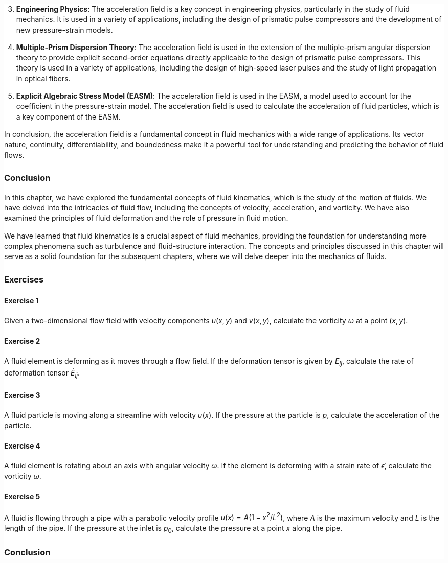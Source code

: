 3. **Engineering Physics**: The acceleration field is a key concept in engineering physics, particularly in the study of fluid mechanics. It is used in a variety of applications, including the design of prismatic pulse compressors and the development of new pressure-strain models.

4. **Multiple-Prism Dispersion Theory**: The acceleration field is used in the extension of the multiple-prism angular dispersion theory to provide explicit second-order equations directly applicable to the design of prismatic pulse compressors. This theory is used in a variety of applications, including the design of high-speed laser pulses and the study of light propagation in optical fibers.

5. **Explicit Algebraic Stress Model (EASM)**: The acceleration field is used in the EASM, a model used to account for the coefficient in the pressure-strain model. The acceleration field is used to calculate the acceleration of fluid particles, which is a key component of the EASM.

In conclusion, the acceleration field is a fundamental concept in fluid mechanics with a wide range of applications. Its vector nature, continuity, differentiability, and boundedness make it a powerful tool for understanding and predicting the behavior of fluid flows.

### Conclusion

In this chapter, we have explored the fundamental concepts of fluid kinematics, which is the study of the motion of fluids. We have delved into the intricacies of fluid flow, including the concepts of velocity, acceleration, and vorticity. We have also examined the principles of fluid deformation and the role of pressure in fluid motion. 

We have learned that fluid kinematics is a crucial aspect of fluid mechanics, providing the foundation for understanding more complex phenomena such as turbulence and fluid-structure interaction. The concepts and principles discussed in this chapter will serve as a solid foundation for the subsequent chapters, where we will delve deeper into the mechanics of fluids.

### Exercises

#### Exercise 1
Given a two-dimensional flow field with velocity components $u(x,y)$ and $v(x,y)$, calculate the vorticity $\omega$ at a point $(x,y)$.

#### Exercise 2
A fluid element is deforming as it moves through a flow field. If the deformation tensor is given by $E_{ij}$, calculate the rate of deformation tensor $\dot{E}_{ij}$.

#### Exercise 3
A fluid particle is moving along a streamline with velocity $u(x)$. If the pressure at the particle is $p$, calculate the acceleration of the particle.

#### Exercise 4
A fluid element is rotating about an axis with angular velocity $\omega$. If the element is deforming with a strain rate of $\dot{\epsilon}$, calculate the vorticity $\omega$.

#### Exercise 5
A fluid is flowing through a pipe with a parabolic velocity profile $u(x) = A(1 - x^2/L^2)$, where $A$ is the maximum velocity and $L$ is the length of the pipe. If the pressure at the inlet is $p_0$, calculate the pressure at a point $x$ along the pipe.

### Conclusion

